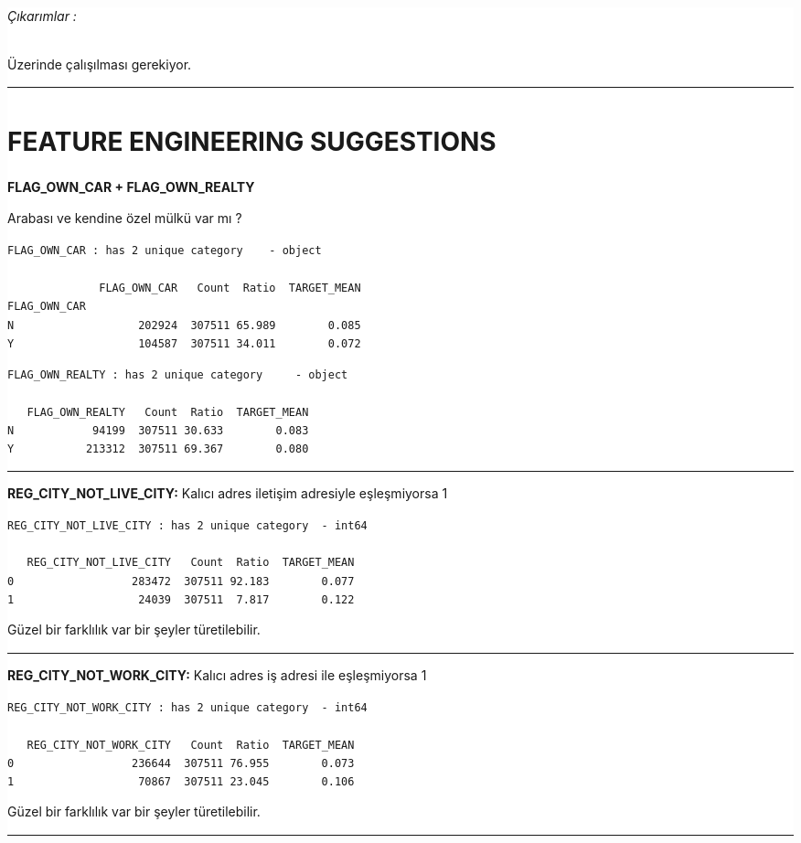 ###### *Çıkarımlar* : 

Üzerinde çalışılması gerekiyor.

---



# FEATURE ENGINEERING SUGGESTIONS

**FLAG_OWN_CAR + FLAG_OWN_REALTY**

Arabası ve kendine özel mülkü var mı ?

```
FLAG_OWN_CAR : has 2 unique category 	- object

              FLAG_OWN_CAR   Count  Ratio  TARGET_MEAN
FLAG_OWN_CAR                                          
N                   202924  307511 65.989        0.085
Y                   104587  307511 34.011        0.072
```

```
FLAG_OWN_REALTY : has 2 unique category 	- object

   FLAG_OWN_REALTY   Count  Ratio  TARGET_MEAN
N            94199  307511 30.633        0.083
Y           213312  307511 69.367        0.080
```

---

**REG_CITY_NOT_LIVE_CITY:**  Kalıcı adres iletişim adresiyle eşleşmiyorsa 1

```
REG_CITY_NOT_LIVE_CITY : has 2 unique category 	- int64

   REG_CITY_NOT_LIVE_CITY   Count  Ratio  TARGET_MEAN
0                  283472  307511 92.183        0.077
1                   24039  307511  7.817        0.122
```

Güzel bir farklılık var bir şeyler türetilebilir.

---

**REG_CITY_NOT_WORK_CITY:** Kalıcı adres iş adresi ile eşleşmiyorsa 1

```
REG_CITY_NOT_WORK_CITY : has 2 unique category 	- int64

   REG_CITY_NOT_WORK_CITY   Count  Ratio  TARGET_MEAN
0                  236644  307511 76.955        0.073
1                   70867  307511 23.045        0.106
```

Güzel bir farklılık var bir şeyler türetilebilir.

---